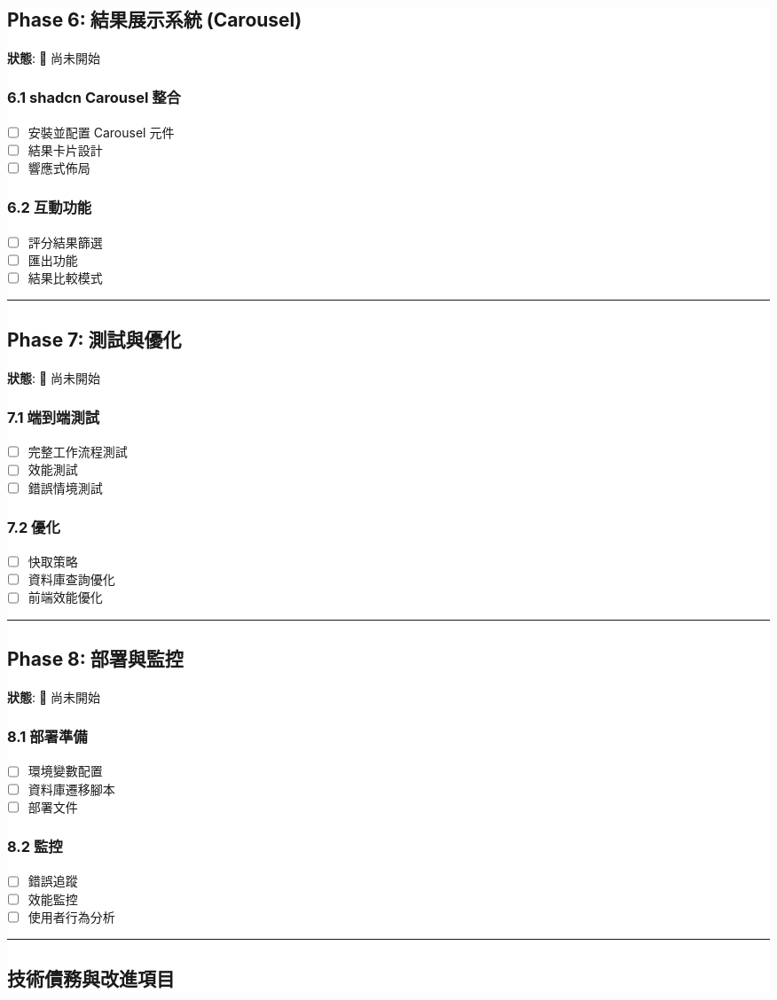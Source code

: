
## Phase 6: 結果展示系統 (Carousel)
**狀態**: 🔴 尚未開始

### 6.1 shadcn Carousel 整合
- [ ] 安裝並配置 Carousel 元件
- [ ] 結果卡片設計
- [ ] 響應式佈局

### 6.2 互動功能
- [ ] 評分結果篩選
- [ ] 匯出功能
- [ ] 結果比較模式

---

## Phase 7: 測試與優化
**狀態**: 🔴 尚未開始

### 7.1 端到端測試
- [ ] 完整工作流程測試
- [ ] 效能測試
- [ ] 錯誤情境測試

### 7.2 優化
- [ ] 快取策略
- [ ] 資料庫查詢優化
- [ ] 前端效能優化

---

## Phase 8: 部署與監控
**狀態**: 🔴 尚未開始

### 8.1 部署準備
- [ ] 環境變數配置
- [ ] 資料庫遷移腳本
- [ ] 部署文件

### 8.2 監控
- [ ] 錯誤追蹤
- [ ] 效能監控
- [ ] 使用者行為分析

---

## 技術債務與改進項目
